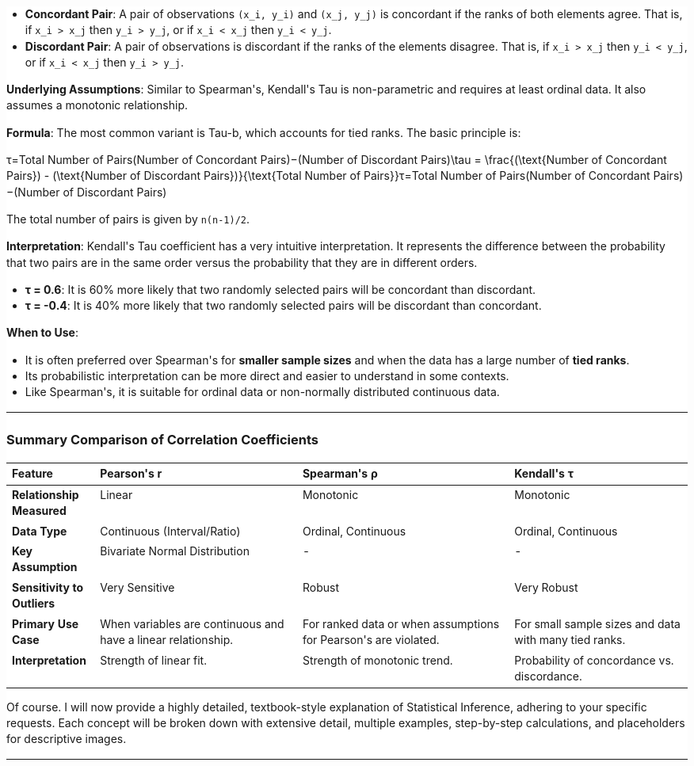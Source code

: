-   **Concordant Pair**: A pair of observations `(x_i, y_i)` and `(x_j, y_j)` is concordant if the ranks of both elements agree. That is, if `x_i > x_j` then `y_i > y_j`, or if `x_i < x_j` then `y_i < y_j`.
-   **Discordant Pair**: A pair of observations is discordant if the ranks of the elements disagree. That is, if `x_i > x_j` then `y_i < y_j`, or if `x_i < x_j` then `y_i > y_j`.

**Underlying Assumptions**:
Similar to Spearman's, Kendall's Tau is non-parametric and requires at least ordinal data. It also assumes a monotonic relationship.

**Formula**:
The most common variant is Tau-b, which accounts for tied ranks. The basic principle is:

τ=Total Number of Pairs(Number of Concordant Pairs)−(Number of Discordant Pairs)​\tau = \frac{(\text{Number of Concordant Pairs}) - (\text{Number of Discordant Pairs})}{\text{Total Number of Pairs}}τ=Total Number of Pairs(Number of Concordant Pairs)−(Number of Discordant Pairs)​

The total number of pairs is given by `n(n-1)/2`.

**Interpretation**:
Kendall's Tau coefficient has a very intuitive interpretation. It represents the difference between the probability that two pairs are in the same order versus the probability that they are in different orders.
-   **τ = 0.6**: It is 60% more likely that two randomly selected pairs will be concordant than discordant.
-   **τ = -0.4**: It is 40% more likely that two randomly selected pairs will be discordant than concordant.

**When to Use**:
-   It is often preferred over Spearman's for **smaller sample sizes** and when the data has a large number of **tied ranks**.
-   Its probabilistic interpretation can be more direct and easier to understand in some contexts.
-   Like Spearman's, it is suitable for ordinal data or non-normally distributed continuous data.

---

### Summary Comparison of Correlation Coefficients

| Feature | Pearson's r | Spearman's ρ | Kendall's τ |
| :--- | :--- | :--- | :--- |
| **Relationship Measured** | Linear | Monotonic | Monotonic |
| **Data Type** | Continuous (Interval/Ratio) | Ordinal, Continuous | Ordinal, Continuous |
| **Key Assumption** | Bivariate Normal Distribution | - | - |
| **Sensitivity to Outliers** | Very Sensitive | Robust | Very Robust |
| **Primary Use Case** | When variables are continuous and have a linear relationship. | For ranked data or when assumptions for Pearson's are violated. | For small sample sizes and data with many tied ranks. |
| **Interpretation** | Strength of linear fit. | Strength of monotonic trend. | Probability of concordance vs. discordance. |

Of course. I will now provide a highly detailed, textbook-style explanation of Statistical Inference, adhering to your specific requests. Each concept will be broken down with extensive detail, multiple examples, step-by-step calculations, and placeholders for descriptive images.

---